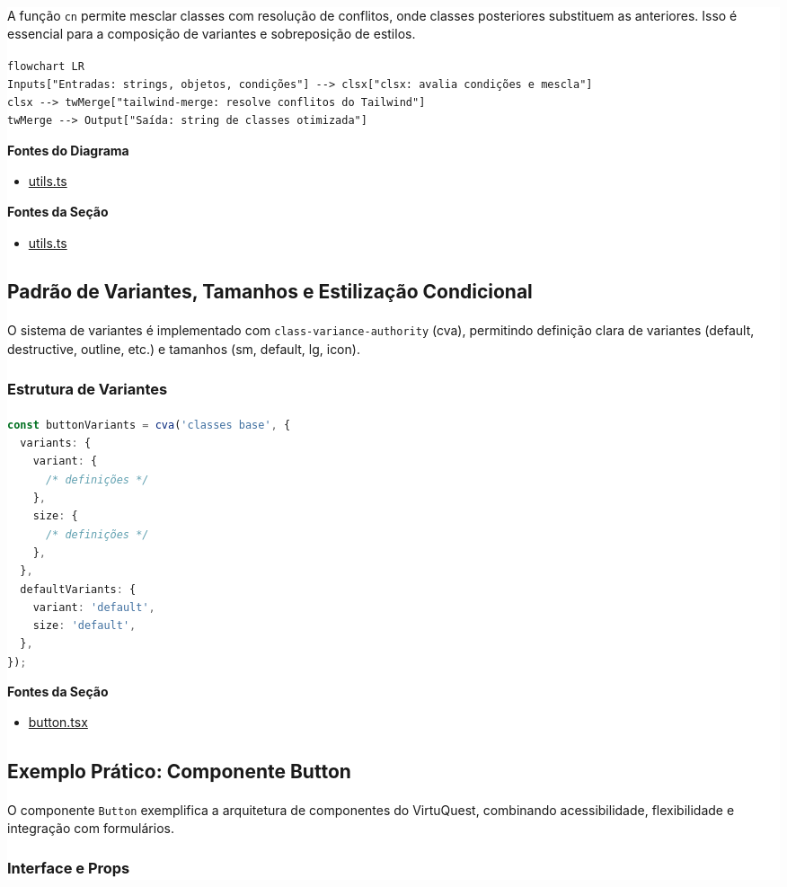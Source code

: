 A função `cn` permite mesclar classes com resolução de conflitos, onde classes
posteriores substituem as anteriores. Isso é essencial para a composição de
variantes e sobreposição de estilos.

```mermaid
flowchart LR
Inputs["Entradas: strings, objetos, condições"] --> clsx["clsx: avalia condições e mescla"]
clsx --> twMerge["tailwind-merge: resolve conflitos do Tailwind"]
twMerge --> Output["Saída: string de classes otimizada"]
```

**Fontes do Diagrama**

- [utils.ts](file://src/lib/utils.ts#L8-L10)

**Fontes da Seção**

- [utils.ts](file://src/lib/utils.ts#L1-L70)

## Padrão de Variantes, Tamanhos e Estilização Condicional

O sistema de variantes é implementado com `class-variance-authority` (cva),
permitindo definição clara de variantes (default, destructive, outline, etc.) e
tamanhos (sm, default, lg, icon).

### Estrutura de Variantes

```typescript
const buttonVariants = cva('classes base', {
  variants: {
    variant: {
      /* definições */
    },
    size: {
      /* definições */
    },
  },
  defaultVariants: {
    variant: 'default',
    size: 'default',
  },
});
```

**Fontes da Seção**

- [button.tsx](file://src/components/ui/button.tsx#L6-L36)

## Exemplo Prático: Componente Button

O componente `Button` exemplifica a arquitetura de componentes do VirtuQuest,
combinando acessibilidade, flexibilidade e integração com formulários.

### Interface e Props
